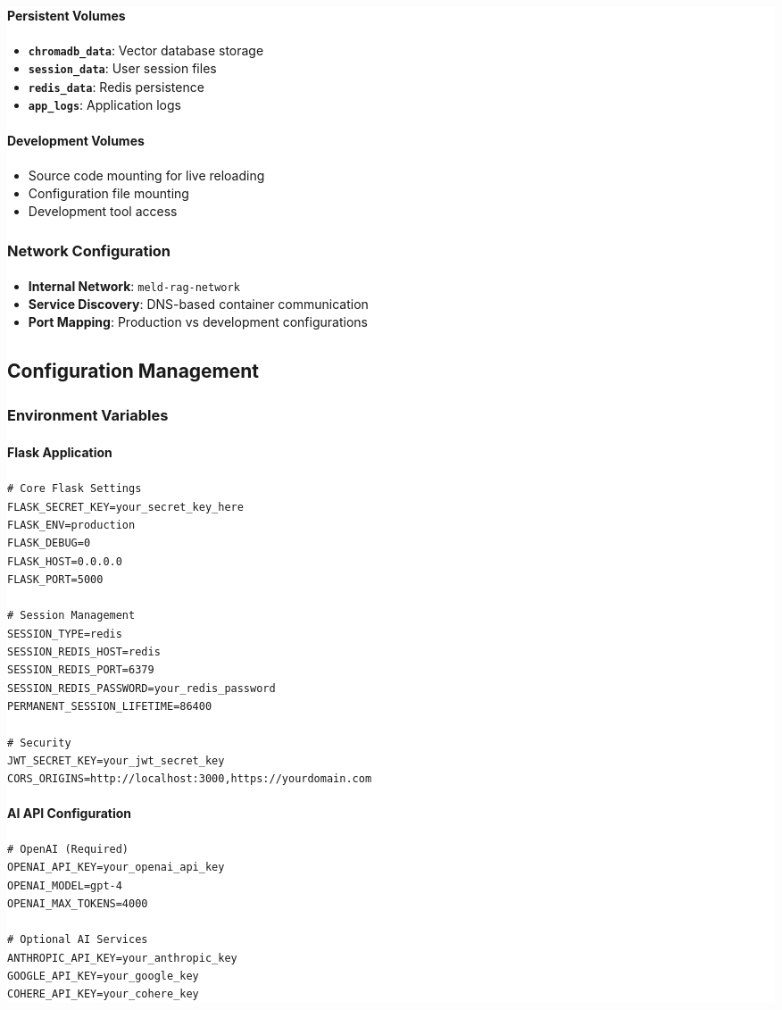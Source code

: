 #### Persistent Volumes
- **`chromadb_data`**: Vector database storage
- **`session_data`**: User session files
- **`redis_data`**: Redis persistence
- **`app_logs`**: Application logs

#### Development Volumes
- Source code mounting for live reloading
- Configuration file mounting
- Development tool access

### Network Configuration
- **Internal Network**: `meld-rag-network`
- **Service Discovery**: DNS-based container communication
- **Port Mapping**: Production vs development configurations

## Configuration Management

### Environment Variables

#### Flask Application
```env
# Core Flask Settings
FLASK_SECRET_KEY=your_secret_key_here
FLASK_ENV=production
FLASK_DEBUG=0
FLASK_HOST=0.0.0.0
FLASK_PORT=5000

# Session Management
SESSION_TYPE=redis
SESSION_REDIS_HOST=redis
SESSION_REDIS_PORT=6379
SESSION_REDIS_PASSWORD=your_redis_password
PERMANENT_SESSION_LIFETIME=86400

# Security
JWT_SECRET_KEY=your_jwt_secret_key
CORS_ORIGINS=http://localhost:3000,https://yourdomain.com
```

#### AI API Configuration
```env
# OpenAI (Required)
OPENAI_API_KEY=your_openai_api_key
OPENAI_MODEL=gpt-4
OPENAI_MAX_TOKENS=4000

# Optional AI Services
ANTHROPIC_API_KEY=your_anthropic_key
GOOGLE_API_KEY=your_google_key
COHERE_API_KEY=your_cohere_key
```
